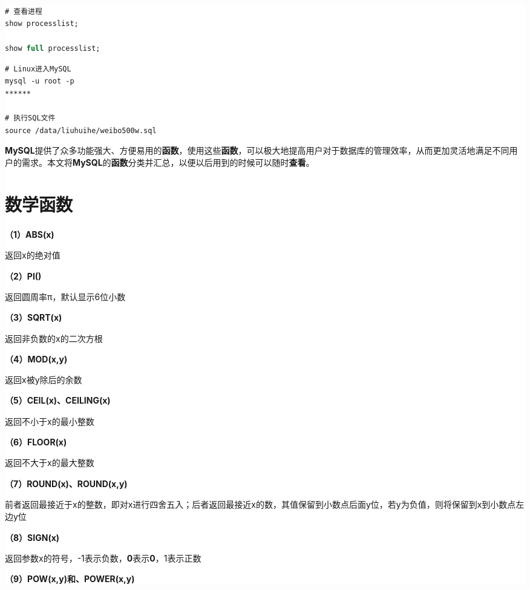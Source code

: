 



```sql
# 查看进程
show processlist;

show full processlist;
```



```
# Linux进入MySQL
mysql -u root -p
******

# 执行SQL文件
source /data/liuhuihe/weibo500w.sql
```



**MySQL**提供了众多功能强大、方便易用的**函数**，使用这些**函数**，可以极大地提高用户对于数据库的管理效率，从而更加灵活地满足不同用户的需求。本文将**MySQL**的**函数**分类并汇总，以便以后用到的时候可以随时**查看**。

# **数学函数**

**（1）ABS(x)**

返回x的绝对值

**（2）PI()**

返回圆周率π，默认显示6位小数

**（3）SQRT(x)**

返回非负数的x的二次方根

**（4）MOD(x,y)**

返回x被y除后的余数

**（5）CEIL(x)、CEILING(x)**

返回不小于x的最小整数

**（6）FLOOR(x)**

返回不大于x的最大整数

**（7）ROUND(x)、ROUND(x,y)**

前者返回最接近于x的整数，即对x进行四舍五入；后者返回最接近x的数，其值保留到小数点后面y位，若y为负值，则将保留到x到小数点左边y位

**（8）SIGN(x)**

返回参数x的符号，-1表示负数，**0**表示**0**，1表示正数

**（9）POW(x,y)和、POWER(x,y)**
